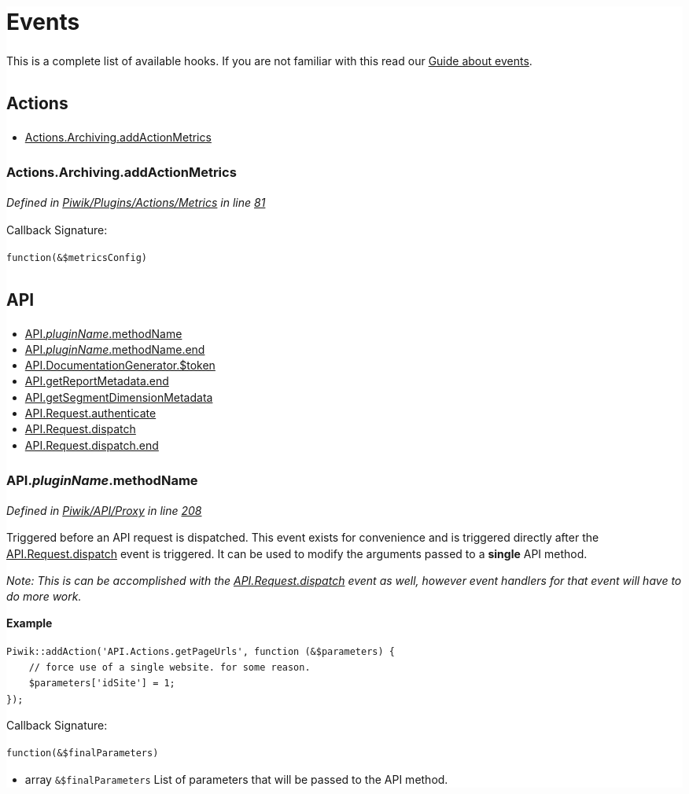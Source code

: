 Events
==========

This is a complete list of available hooks. If you are not familiar with this read our [Guide about events](/guides/events).

## Actions

- [Actions.Archiving.addActionMetrics](#actionsarchivingaddactionmetrics)

### Actions.Archiving.addActionMetrics

*Defined in [Piwik/Plugins/Actions/Metrics](https://github.com/piwik/piwik/blob/2.14.0-b3/plugins/Actions/Metrics.php) in line [81](https://github.com/piwik/piwik/blob/2.14.0-b3/plugins/Actions/Metrics.php#L81)*



Callback Signature:
<pre><code>function(&amp;$metricsConfig)</code></pre>

## API

- [API.$pluginName.$methodName](#apipluginnamemethodname)
- [API.$pluginName.$methodName.end](#apipluginnamemethodnameend)
- [API.DocumentationGenerator.$token](#apidocumentationgeneratortoken)
- [API.getReportMetadata.end](#apigetreportmetadataend)
- [API.getSegmentDimensionMetadata](#apigetsegmentdimensionmetadata)
- [API.Request.authenticate](#apirequestauthenticate)
- [API.Request.dispatch](#apirequestdispatch)
- [API.Request.dispatch.end](#apirequestdispatchend)

### API.$pluginName.$methodName

*Defined in [Piwik/API/Proxy](https://github.com/piwik/piwik/blob/2.14.0-b3/core/API/Proxy.php) in line [208](https://github.com/piwik/piwik/blob/2.14.0-b3/core/API/Proxy.php#L208)*

Triggered before an API request is dispatched. This event exists for convenience and is triggered directly after the [API.Request.dispatch](/api-reference/events#apirequestdispatch)
event is triggered. It can be used to modify the arguments passed to a **single** API method.

_Note: This is can be accomplished with the [API.Request.dispatch](/api-reference/events#apirequestdispatch) event as well, however
event handlers for that event will have to do more work._

**Example**

    Piwik::addAction('API.Actions.getPageUrls', function (&$parameters) {
        // force use of a single website. for some reason.
        $parameters['idSite'] = 1;
    });

Callback Signature:
<pre><code>function(&amp;$finalParameters)</code></pre>

- array `&$finalParameters` List of parameters that will be passed to the API method.
